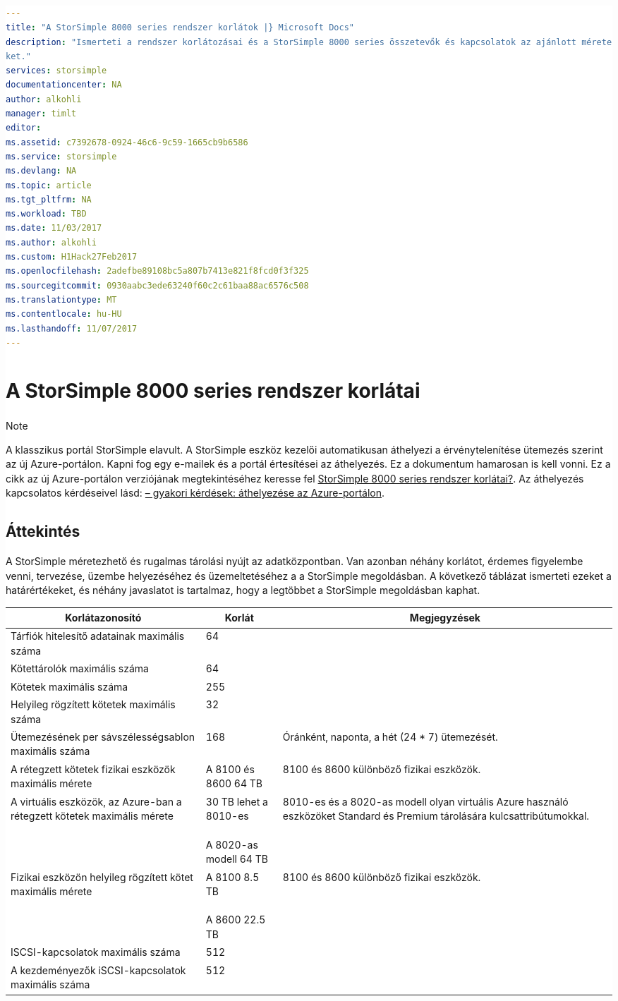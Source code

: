 ```yaml
---
title: "A StorSimple 8000 series rendszer korlátok |} Microsoft Docs"
description: "Ismerteti a rendszer korlátozásai és a StorSimple 8000 series összetevők és kapcsolatok az ajánlott méreteket."
services: storsimple
documentationcenter: NA
author: alkohli
manager: timlt
editor: 
ms.assetid: c7392678-0924-46c6-9c59-1665cb9b6586
ms.service: storsimple
ms.devlang: NA
ms.topic: article
ms.tgt_pltfrm: NA
ms.workload: TBD
ms.date: 11/03/2017
ms.author: alkohli
ms.custom: H1Hack27Feb2017
ms.openlocfilehash: 2adefbe89108bc5a807b7413e821f8fcd0f3f325
ms.sourcegitcommit: 0930aabc3ede63240f60c2c61baa88ac6576c508
ms.translationtype: MT
ms.contentlocale: hu-HU
ms.lasthandoff: 11/07/2017
---
```

# <a name="what-are-storsimple-8000-series-system-limits"></a>A StorSimple 8000 series rendszer korlátai
> [!NOTE]
> A klasszikus portál StorSimple elavult. A StorSimple eszköz kezelői automatikusan áthelyezi a érvénytelenítése ütemezés szerint az új Azure-portálon. Kapni fog egy e-mailek és a portál értesítései az áthelyezés. Ez a dokumentum hamarosan is kell vonni. Ez a cikk az új Azure-portálon verziójának megtekintéséhez keresse fel [StorSimple 8000 series rendszer korlátai?](storsimple-8000-limits.md). Az áthelyezés kapcsolatos kérdéseivel lásd: [– gyakori kérdések: áthelyezése az Azure-portálon](storsimple-8000-move-azure-portal-faq.md).

## <a name="overview"></a>Áttekintés
A StorSimple méretezhető és rugalmas tárolási nyújt az adatközpontban. Van azonban néhány korlátot, érdemes figyelembe venni, tervezése, üzembe helyezéséhez és üzemeltetéséhez a a StorSimple megoldásban. A következő táblázat ismerteti ezeket a határértékeket, és néhány javaslatot is tartalmaz, hogy a legtöbbet a StorSimple megoldásban kaphat.

| Korlátazonosító | Korlát | Megjegyzések |
| --- | --- | --- |
| Tárfiók hitelesítő adatainak maximális száma |64 | |
| Kötettárolók maximális száma |64 | |
| Kötetek maximális száma |255 | |
| Helyileg rögzített kötetek maximális száma |32 | |
| Ütemezésének per sávszélességsablon maximális száma |168 |Óránként, naponta, a hét (24 * 7) ütemezését. |
| A rétegzett kötetek fizikai eszközök maximális mérete |A 8100 és 8600 64 TB |8100 és 8600 különböző fizikai eszközök. |
| A virtuális eszközök, az Azure-ban a rétegzett kötetek maximális mérete |30 TB lehet a 8010-es <br></br> A 8020-as modell 64 TB |8010-es és a 8020-as modell olyan virtuális Azure használó eszközöket Standard és Premium tárolására kulcsattribútumokkal. |
| Fizikai eszközön helyileg rögzített kötet maximális mérete |A 8100 8.5 TB <br></br> A 8600 22.5 TB |8100 és 8600 különböző fizikai eszközök. |
| ISCSI-kapcsolatok maximális száma |512 | |
| A kezdeményezők iSCSI-kapcsolatok maximális száma |512 | |